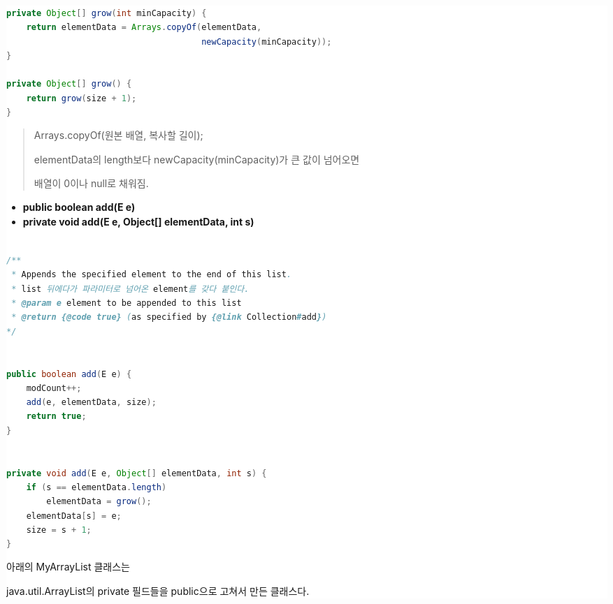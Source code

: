 ```java
private Object[] grow(int minCapacity) {
    return elementData = Arrays.copyOf(elementData,
                                       newCapacity(minCapacity));
}

private Object[] grow() {
    return grow(size + 1);
}
```



> Arrays.copyOf(원본 배열, 복사할 길이);
>
> elementData의 length보다 newCapacity(minCapacity)가 큰 값이 넘어오면
>
> 배열이 0이나 null로 채워짐.



- **public boolean add(E e)**
- **private void add(E e, Object[] elementData, int s)**

```java

/**
 * Appends the specified element to the end of this list.
 * list 뒤에다가 파라미터로 넘어온 element를 갖다 붙인다.
 * @param e element to be appended to this list
 * @return {@code true} (as specified by {@link Collection#add})
*/


public boolean add(E e) {
    modCount++;
    add(e, elementData, size);
    return true;
}


private void add(E e, Object[] elementData, int s) {
  	if (s == elementData.length)
        elementData = grow();
    elementData[s] = e;
    size = s + 1;
}
```







아래의 MyArrayList 클래스는 

java.util.ArrayList의 private 필드들을 public으로 고쳐서 만든 클래스다.

